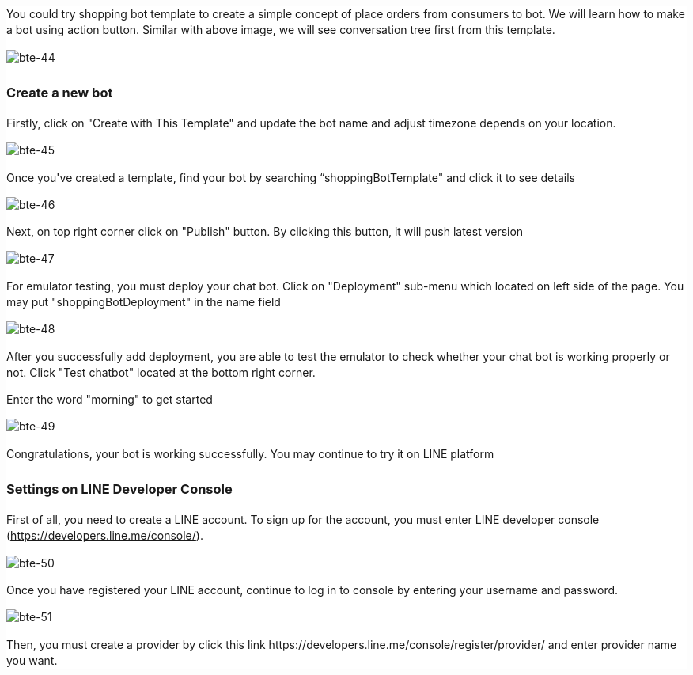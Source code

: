 <iframe width="560" height="315" src="https://www.youtube-nocookie.com/embed/AazPtNe-kn8" frameborder="0" allow="autoplay; encrypted-media" allowfullscreen></iframe>

You could try shopping bot template to create a simple concept of place orders from consumers to bot. We will learn how to make a bot using action button. Similar with above image, we will see conversation tree first from this template.

![bte-44](./images/bot-template/bte-44.png)

### Create a new bot

Firstly, click on "Create with This Template" and update the bot name and adjust timezone depends on your location.

![bte-45](./images/bot-template/bte-45.png)

Once you've created a template, find your bot by searching “shoppingBotTemplate" and click it to see details

![bte-46](./images/bot-template/bte-46.png)

Next, on top right corner click on "Publish" button. By clicking this button, it will push latest version

![bte-47](./images/bot-template/bte-47.png)

For emulator testing, you must deploy your chat bot. Click on "Deployment" sub-menu which located on left side of the page. You may put "shoppingBotDeployment" in the name field

![bte-48](./images/bot-template/bte-48.png)

After you successfully add deployment, you are able to test the emulator to check whether your chat bot is working properly or not. Click "Test chatbot" located at the bottom right corner.

Enter the word "morning" to get started

![bte-49](./images/bot-template/bte-49.png)

Congratulations, your bot is working successfully. You may continue to try it on LINE platform

### Settings on LINE Developer Console

First of all, you need to create a LINE account. To sign up for the account, you must enter LINE developer console (https://developers.line.me/console/).

![bte-50](./images/bot-template/bte-50.png)

Once you have registered your LINE account, continue to log in to console by entering your username and password.

![bte-51](./images/bot-template/bte-51.png)

Then, you must create a provider by click this link https://developers.line.me/console/register/provider/ and enter provider name you want.
